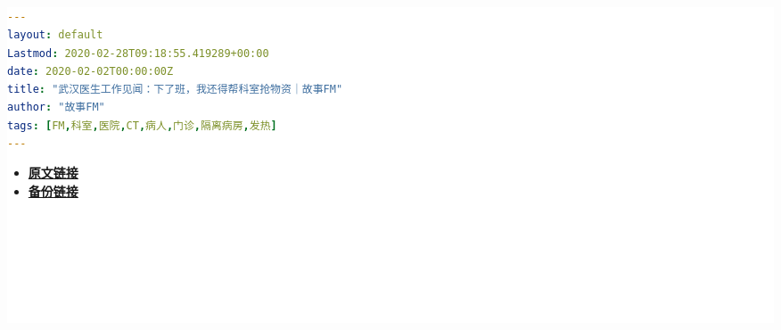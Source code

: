 ```yaml
---
layout: default
Lastmod: 2020-02-28T09:18:55.419289+00:00
date: 2020-02-02T00:00:00Z
title: "武汉医生工作见闻：下了班，我还得帮科室抢物资｜故事FM"
author: "故事FM"
tags: [FM,科室,医院,CT,病人,门诊,隔离病房,发热]
---
```


* [**原文链接**](http://mp.weixin.qq.com/s?__biz=MzI5NzY4MzkzOA==&mid=2247491301&idx=1&sn=b01b4a7624071b34a3e15a28ce16f0b8&chksm=ecb00068dbc7897efbc1b3c248a9b462d52e8bfd2b25387d2dca41d21123e0ef9f292254a6f0#rd)
* [**备份链接**](http://archive.ph/8FI2F)


![](/images/post/825b1fde820f9f39b91278b409f0b259.jpg)
